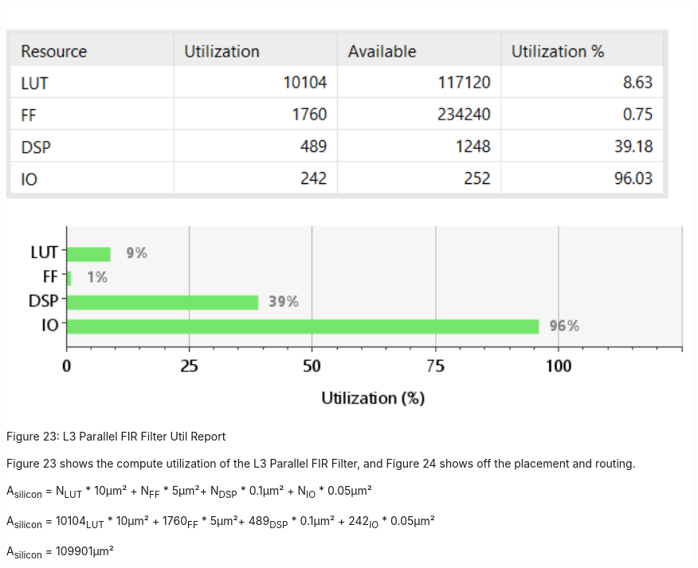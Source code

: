   <img src="README_images/image23.png" width="1000">
  <br>
  <p>Figure 23: L3 Parallel FIR Filter Util Report  </p>
</div

Figure 23 shows the compute utilization of the L3 Parallel FIR Filter, and Figure 24 shows off the placement and routing.

A<sub>silicon</sub> = N<sub>LUT</sub> * 10µm² + N<sub>FF</sub> * 5µm²+ N<sub>DSP</sub> * 0.1µm² + N<sub>IO</sub> * 0.05µm²

A<sub>silicon</sub> = 10104<sub>LUT</sub> * 10µm² + 1760<sub>FF</sub> * 5µm²+ 489<sub>DSP</sub> * 0.1µm² + 242<sub>IO</sub> * 0.05µm²

A<sub>silicon</sub> = 109901µm²


<div align="center">